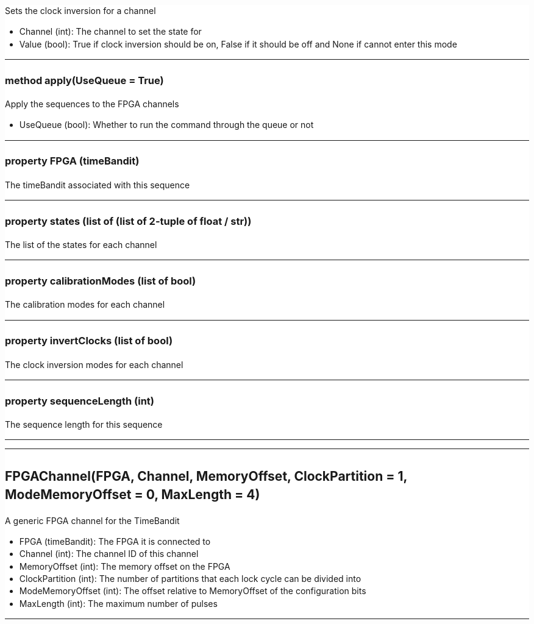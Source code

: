 Sets the clock inversion for a channel

- Channel (int): The channel to set the state for
- Value (bool): True if clock inversion should be on, False if it should be off and None if cannot enter this mode

---

### method apply(UseQueue = True)

Apply the sequences to the FPGA channels

- UseQueue (bool): Whether to run the command through the queue or not    

---

### property FPGA (timeBandit)

The timeBandit associated with this sequence

---

### property states (list of (list of 2-tuple of float / str))

The list of the states for each channel

---

### property calibrationModes (list of bool)

The calibration modes for each channel

---

### property invertClocks (list of bool)

The clock inversion modes for each channel

---

### property sequenceLength (int)

The sequence length for this sequence

---
---

## FPGAChannel(FPGA, Channel, MemoryOffset, ClockPartition = 1, ModeMemoryOffset = 0, MaxLength = 4)

A generic FPGA channel for the TimeBandit

- FPGA (timeBandit): The FPGA it is connected to
- Channel (int): The channel ID of this channel
- MemoryOffset (int): The memory offset on the FPGA
- ClockPartition (int): The number of partitions that each lock cycle can be divided into
- ModeMemoryOffset (int): The offset relative to MemoryOffset of the configuration bits
- MaxLength (int): The maximum number of pulses

---